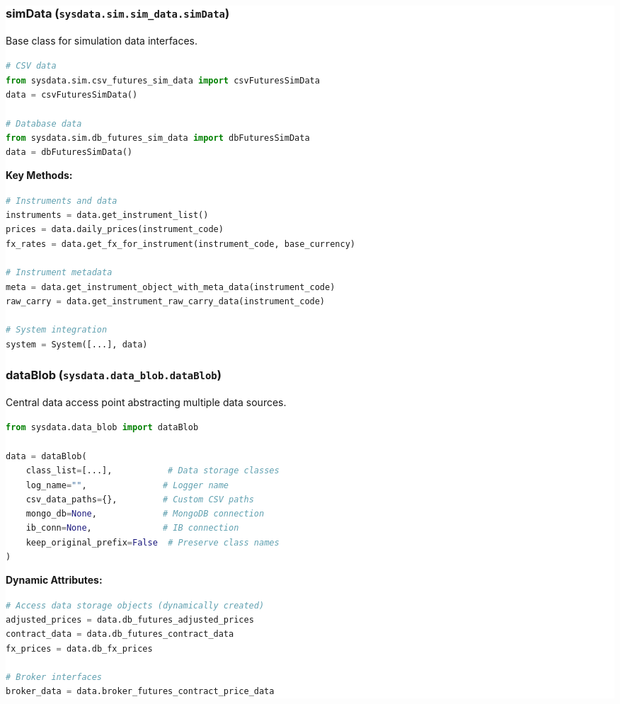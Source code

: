 ### simData (`sysdata.sim.sim_data.simData`)

Base class for simulation data interfaces.

```python
# CSV data
from sysdata.sim.csv_futures_sim_data import csvFuturesSimData
data = csvFuturesSimData()

# Database data  
from sysdata.sim.db_futures_sim_data import dbFuturesSimData
data = dbFuturesSimData()
```

**Key Methods:**
```python
# Instruments and data
instruments = data.get_instrument_list()
prices = data.daily_prices(instrument_code)
fx_rates = data.get_fx_for_instrument(instrument_code, base_currency)

# Instrument metadata
meta = data.get_instrument_object_with_meta_data(instrument_code)
raw_carry = data.get_instrument_raw_carry_data(instrument_code)

# System integration
system = System([...], data)
```

### dataBlob (`sysdata.data_blob.dataBlob`)

Central data access point abstracting multiple data sources.

```python
from sysdata.data_blob import dataBlob

data = dataBlob(
    class_list=[...],           # Data storage classes
    log_name="",               # Logger name
    csv_data_paths={},         # Custom CSV paths
    mongo_db=None,             # MongoDB connection
    ib_conn=None,              # IB connection  
    keep_original_prefix=False  # Preserve class names
)
```

**Dynamic Attributes:**
```python
# Access data storage objects (dynamically created)
adjusted_prices = data.db_futures_adjusted_prices
contract_data = data.db_futures_contract_data  
fx_prices = data.db_fx_prices

# Broker interfaces
broker_data = data.broker_futures_contract_price_data
```
